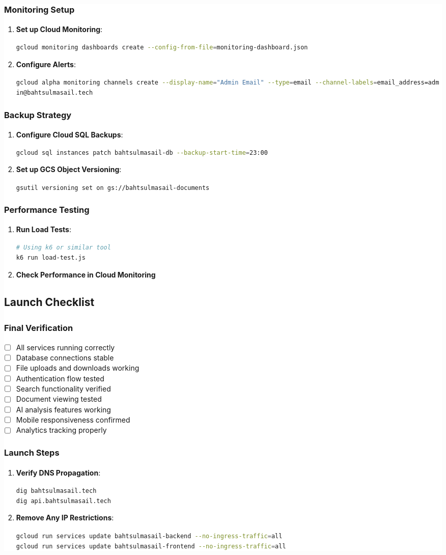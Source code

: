 ### Monitoring Setup
1. **Set up Cloud Monitoring**:
   ```bash
   gcloud monitoring dashboards create --config-from-file=monitoring-dashboard.json
   ```

2. **Configure Alerts**:
   ```bash
   gcloud alpha monitoring channels create --display-name="Admin Email" --type=email --channel-labels=email_address=admin@bahtsulmasail.tech
   ```

### Backup Strategy
1. **Configure Cloud SQL Backups**:
   ```bash
   gcloud sql instances patch bahtsulmasail-db --backup-start-time=23:00
   ```

2. **Set up GCS Object Versioning**:
   ```bash
   gsutil versioning set on gs://bahtsulmasail-documents
   ```

### Performance Testing
1. **Run Load Tests**:
   ```bash
   # Using k6 or similar tool
   k6 run load-test.js
   ```

2. **Check Performance in Cloud Monitoring**

## Launch Checklist

### Final Verification
- [ ] All services running correctly
- [ ] Database connections stable
- [ ] File uploads and downloads working
- [ ] Authentication flow tested
- [ ] Search functionality verified
- [ ] Document viewing tested
- [ ] AI analysis features working
- [ ] Mobile responsiveness confirmed
- [ ] Analytics tracking properly

### Launch Steps
1. **Verify DNS Propagation**:
   ```bash
   dig bahtsulmasail.tech
   dig api.bahtsulmasail.tech
   ```

2. **Remove Any IP Restrictions**:
   ```bash
   gcloud run services update bahtsulmasail-backend --no-ingress-traffic=all
   gcloud run services update bahtsulmasail-frontend --no-ingress-traffic=all
   ```
